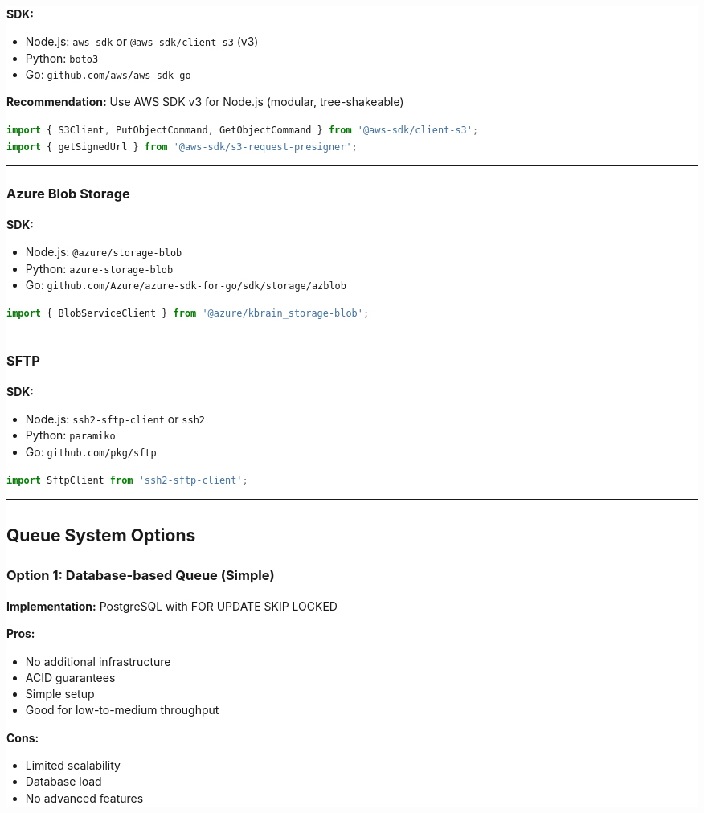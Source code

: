 **SDK:**
- Node.js: `aws-sdk` or `@aws-sdk/client-s3` (v3)
- Python: `boto3`
- Go: `github.com/aws/aws-sdk-go`

**Recommendation:** Use AWS SDK v3 for Node.js (modular, tree-shakeable)

```typescript
import { S3Client, PutObjectCommand, GetObjectCommand } from '@aws-sdk/client-s3';
import { getSignedUrl } from '@aws-sdk/s3-request-presigner';
```

---

### Azure Blob Storage

**SDK:**
- Node.js: `@azure/storage-blob`
- Python: `azure-storage-blob`
- Go: `github.com/Azure/azure-sdk-for-go/sdk/storage/azblob`

```typescript
import { BlobServiceClient } from '@azure/kbrain_storage-blob';
```

---

### SFTP

**SDK:**
- Node.js: `ssh2-sftp-client` or `ssh2`
- Python: `paramiko`
- Go: `github.com/pkg/sftp`

```typescript
import SftpClient from 'ssh2-sftp-client';
```

---

## Queue System Options

### Option 1: Database-based Queue (Simple)

**Implementation:** PostgreSQL with FOR UPDATE SKIP LOCKED

**Pros:**
- No additional infrastructure
- ACID guarantees
- Simple setup
- Good for low-to-medium throughput

**Cons:**
- Limited scalability
- Database load
- No advanced features
